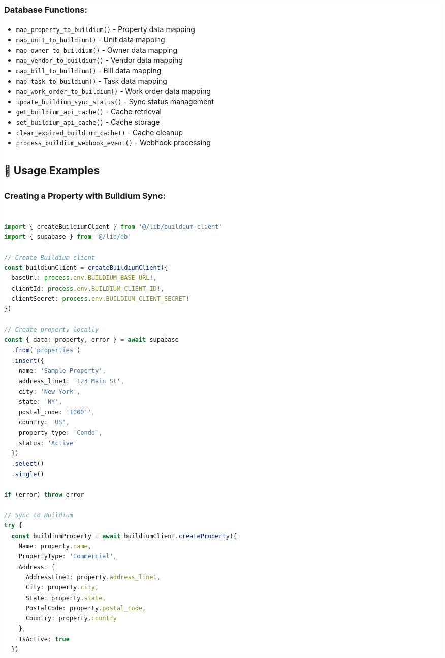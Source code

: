 ### **Database Functions:**

- `map_property_to_buildium()` - Property data mapping
- `map_unit_to_buildium()` - Unit data mapping
- `map_owner_to_buildium()` - Owner data mapping
- `map_vendor_to_buildium()` - Vendor data mapping
- `map_bill_to_buildium()` - Bill data mapping
- `map_task_to_buildium()` - Task data mapping
- `map_work_order_to_buildium()` - Work order data mapping
- `update_buildium_sync_status()` - Sync status management
- `get_buildium_api_cache()` - Cache retrieval
- `set_buildium_api_cache()` - Cache storage
- `clear_expired_buildium_cache()` - Cache cleanup
- `process_buildium_webhook_event()` - Webhook processing

## 🔧 **Usage Examples**

### **Creating a Property with Buildium Sync:**

```typescript

import { createBuildiumClient } from '@/lib/buildium-client'
import { supabase } from '@/lib/db'

// Create Buildium client
const buildiumClient = createBuildiumClient({
  baseUrl: process.env.BUILDIUM_BASE_URL!,
  clientId: process.env.BUILDIUM_CLIENT_ID!,
  clientSecret: process.env.BUILDIUM_CLIENT_SECRET!
})

// Create property locally
const { data: property, error } = await supabase
  .from('properties')
  .insert({
    name: 'Sample Property',
    address_line1: '123 Main St',
    city: 'New York',
    state: 'NY',
    postal_code: '10001',
    country: 'US',
    property_type: 'Condo',
    status: 'Active'
  })
  .select()
  .single()

if (error) throw error

// Sync to Buildium
try {
  const buildiumProperty = await buildiumClient.createProperty({
    Name: property.name,
    PropertyType: 'Commercial',
    Address: {
      AddressLine1: property.address_line1,
      City: property.city,
      State: property.state,
      PostalCode: property.postal_code,
      Country: property.country
    },
    IsActive: true
  })
```
